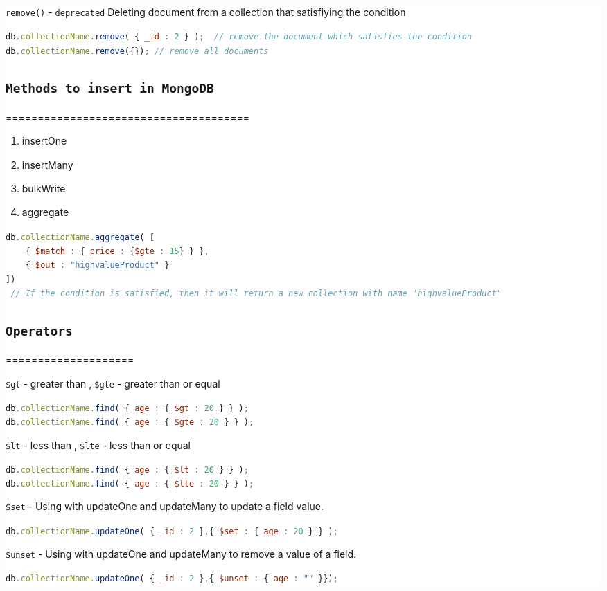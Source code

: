 ```js
```

`remove()` - `deprecated` Deleting document from a collection that satisfiying the condition 
```js
db.collectionName.remove( { _id : 2 } );  // remove the document which satisfies the condition
db.collectionName.remove({}); // remove all documents
```





## `Methods to insert in MongoDB` ##   
======================================
1. insertOne

2. insertMany

3. bulkWrite

4. aggregate
```js
db.collectionName.aggregate( [
	{ $match : { price : {$gte : 15} } },
	{ $out : "highvalueProduct" }
])
 // If the condition is satisfied, then it will return a new collection with name "highvalueProduct"
 ```





## `Operators` ##
====================

`$gt` - greater than , `$gte` - greater than or equal
```js
db.collectionName.find( { age : { $gt : 20 } } );
db.collectionName.find( { age : { $gte : 20 } } );
```

`$lt` - less than , `$lte` - less than or equal
```js
db.collectionName.find( { age : { $lt : 20 } } );
db.collectionName.find( { age : { $lte : 20 } } );
```

`$set` - Using with updateOne and updateMany to update a field value.
 ```js
 db.collectionName.updateOne( { _id : 2 },{ $set : { age : 20 } } );
 ```

`$unset` - Using with updateOne and updateMany to remove a value of a field.
```js
db.collectionName.updateOne( { _id : 2 },{ $unset : { age : "" }});
```
